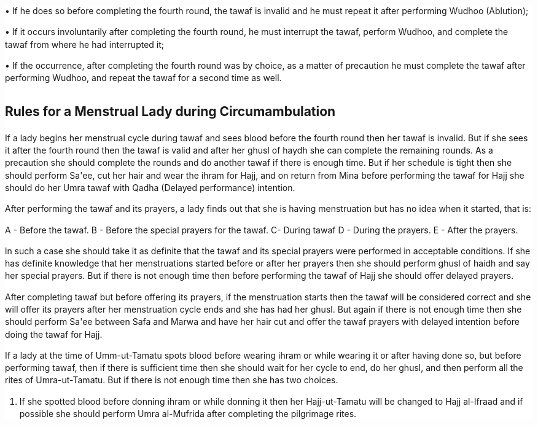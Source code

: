 • If he does so before completing the fourth round, the tawaf is invalid
and he must repeat it after performing Wudhoo (Ablution);

• If it occurs involuntarily after completing the fourth round, he must
interrupt the tawaf, perform Wudhoo, and complete the tawaf from where
he had interrupted it;

• If the occurrence, after completing the fourth round was by choice, as
a matter of precaution he must complete the tawaf after performing
Wudhoo, and repeat the tawaf for a second time as well.

Rules for a Menstrual Lady during Circumambulation
--------------------------------------------------

If a lady begins her menstrual cycle during tawaf and sees blood before
the fourth round then her tawaf is invalid. But if she sees it after the
fourth round then the tawaf is valid and after her ghusl of haydh she
can complete the remaining rounds. As a precaution she should complete
the rounds and do another tawaf if there is enough time. But if her
schedule is tight then she should perform Sa'ee, cut her hair and wear
the ihram for Hajj, and on return from Mina before performing the tawaf
for Hajj she should do her Umra tawaf with Qadha (Delayed performance)
intention.

After performing the tawaf and its prayers, a lady finds out that she is
having menstruation but has no idea when it started, that is:

A - Before the tawaf.
B - Before the special prayers for the tawaf.
C- During tawaf
D - During the prayers.
E - After the prayers.

ln such a case she should take it as definite that the tawaf and its
special prayers were performed in acceptable conditions. If she has
definite knowledge that her menstruations started before or after her
prayers then she should perform ghusl of haidh and say her special
prayers. But if there is not enough time then before performing the
tawaf of Hajj she should offer delayed prayers.

After completing tawaf but before offering its prayers, if the
menstruation starts then the tawaf will be considered correct and she
will offer its prayers after her menstruation cycle ends and she has had
her ghusl. But again if there is not enough time then she should perform
Sa'ee between Safa and Marwa and have her hair cut and offer the tawaf
prayers with delayed intention before doing the tawaf for Hajj.

If a lady at the time of Umm-ut-Tamatu spots blood before wearing ihram
or while wearing it or after having done so, but before performing
tawaf, then if there is sufficient time then she should wait for her
cycle to end, do her ghusl, and then perform all the rites of
Umra-ut-Tamatu. But if there is not enough time then she has two
choices.

1. If she spotted blood before donning ihram or while donning it then
her Hajj-ut-Tamatu will be changed to Hajj al-Ifraad and if possible she
should perform Umra al-Mufrida after completing the pilgrimage rites.

